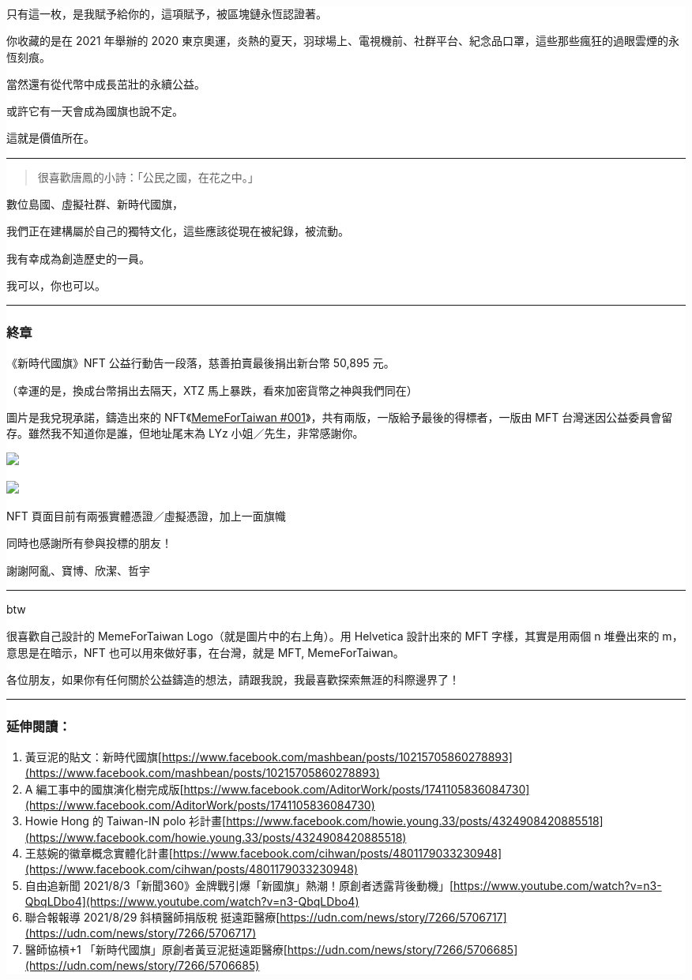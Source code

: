只有這一枚，是我賦予給你的，這項賦予，被區塊鏈永恆認證著。

你收藏的是在 2021 年舉辦的 2020 東京奧運，炎熱的夏天，羽球場上、電視機前、社群平台、紀念品口罩，這些那些瘋狂的過眼雲煙的永恆刻痕。

當然還有從代幣中成長茁壯的永續公益。

或許它有一天會成為國旗也說不定。

這就是價值所在。

* * *

> 很喜歡唐鳳的小詩：「公民之國，在花之中。」

數位島國、虛擬社群、新時代國旗，

我們正在建構屬於自己的獨特文化，這些應該從現在被紀錄，被流動。

我有幸成為創造歷史的一員。

我可以，你也可以。

* * *

### 終章

《新時代國旗》NFT 公益行動告一段落，慈善拍賣最後捐出新台幣 50,895 元。

（幸運的是，換成台幣捐出去隔天，XTZ 馬上暴跌，看來加密貨幣之神與我們同在）

圖片是我兌現承諾，鑄造出來的 NFT《[MemeForTaiwan #001](https://akaswap.com/akaobj/417)》，共有兩版，一版給予最後的得標者，一版由 MFT 台灣迷因公益委員會留存。雖然我不知道你是誰，但地址尾末為 LYz 小姐／先生，非常感謝你。

 ![](https://assets.matters.news/embed/43efcc95-4b62-4e6e-88a7-ba22462fcfd1.png)

 ![](https://assets.matters.news/embed/49d962f7-8c2d-413a-ba3b-40520b73097b.png)

NFT 頁面目前有兩張實體憑證／虛擬憑證，加上一面旗幟

同時也感謝所有參與投標的朋友！

謝謝阿亂、寶博、欣潔、哲宇

* * *

btw

很喜歡自己設計的 MemeForTaiwan Logo（就是圖片中的右上角）。用 Helvetica 設計出來的 MFT 字樣，其實是用兩個 n 堆疊出來的 m，意思是在暗示，NFT 也可以用來做好事，在台灣，就是 MFT, MemeForTaiwan。

各位朋友，如果你有任何關於公益鑄造的想法，請跟我說，我最喜歡探索無涯的科際邊界了！

* * *

### 延伸閱讀：

1.  黃豆泥的貼文：新時代國旗[https://www.facebook.com/mashbean/posts/10215705860278893](https://www.facebook.com/mashbean/posts/10215705860278893)
2.  A 編工事中的國旗演化樹完成版[https://www.facebook.com/AditorWork/posts/1741105836084730](https://www.facebook.com/AditorWork/posts/1741105836084730)
3.  Howie Hong 的 Taiwan-IN polo 衫計畫[https://www.facebook.com/howie.young.33/posts/4324908420885518](https://www.facebook.com/howie.young.33/posts/4324908420885518)
4.  王慈婉的徽章概念實體化計畫[https://www.facebook.com/cihwan/posts/4801179033230948](https://www.facebook.com/cihwan/posts/4801179033230948)
5.  自由追新聞 2021/8/3「新聞360》金牌戰引爆「新國旗」熱潮！原創者透露背後動機」[https://www.youtube.com/watch?v=n3-QbqLDbo4](https://www.youtube.com/watch?v=n3-QbqLDbo4)
6.  聯合報報導 2021/8/29 斜槓醫師捐版稅 挺遠距醫療[https://udn.com/news/story/7266/5706717](https://udn.com/news/story/7266/5706717)
7.  醫師協槓+1 「新時代國旗」原創者黃豆泥挺遠距醫療[https://udn.com/news/story/7266/5706685](https://udn.com/news/story/7266/5706685)